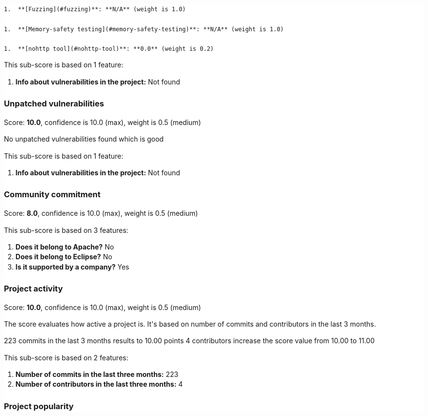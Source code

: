     1.  **[Fuzzing](#fuzzing)**: **N/A** (weight is 1.0)
        
    1.  **[Memory-safety testing](#memory-safety-testing)**: **N/A** (weight is 1.0)
        
    1.  **[nohttp tool](#nohttp-tool)**: **0.0** (weight is 0.2)
        


This sub-score is based on 1 feature:



1.  **Info about vulnerabilities in the project:** Not found


### Unpatched vulnerabilities

Score: **10.0**, confidence is 10.0 (max), weight is 0.5 (medium)



No unpatched vulnerabilities found which is good

This sub-score is based on 1 feature:



1.  **Info about vulnerabilities in the project:** Not found


### Community commitment

Score: **8.0**, confidence is 10.0 (max), weight is 0.5 (medium)





This sub-score is based on 3 features:



1.  **Does it belong to Apache?** No
1.  **Does it belong to Eclipse?** No
1.  **Is it supported by a company?** Yes


### Project activity

Score: **10.0**, confidence is 10.0 (max), weight is 0.5 (medium)

The score evaluates how active a project is. It's based on number of commits and contributors in the last 3 months.

223 commits in the last 3 months results to 10.00 points
4 contributors increase the score value from 10.00 to 11.00

This sub-score is based on 2 features:



1.  **Number of commits in the last three months:** 223
1.  **Number of contributors in the last three months:** 4


### Project popularity
